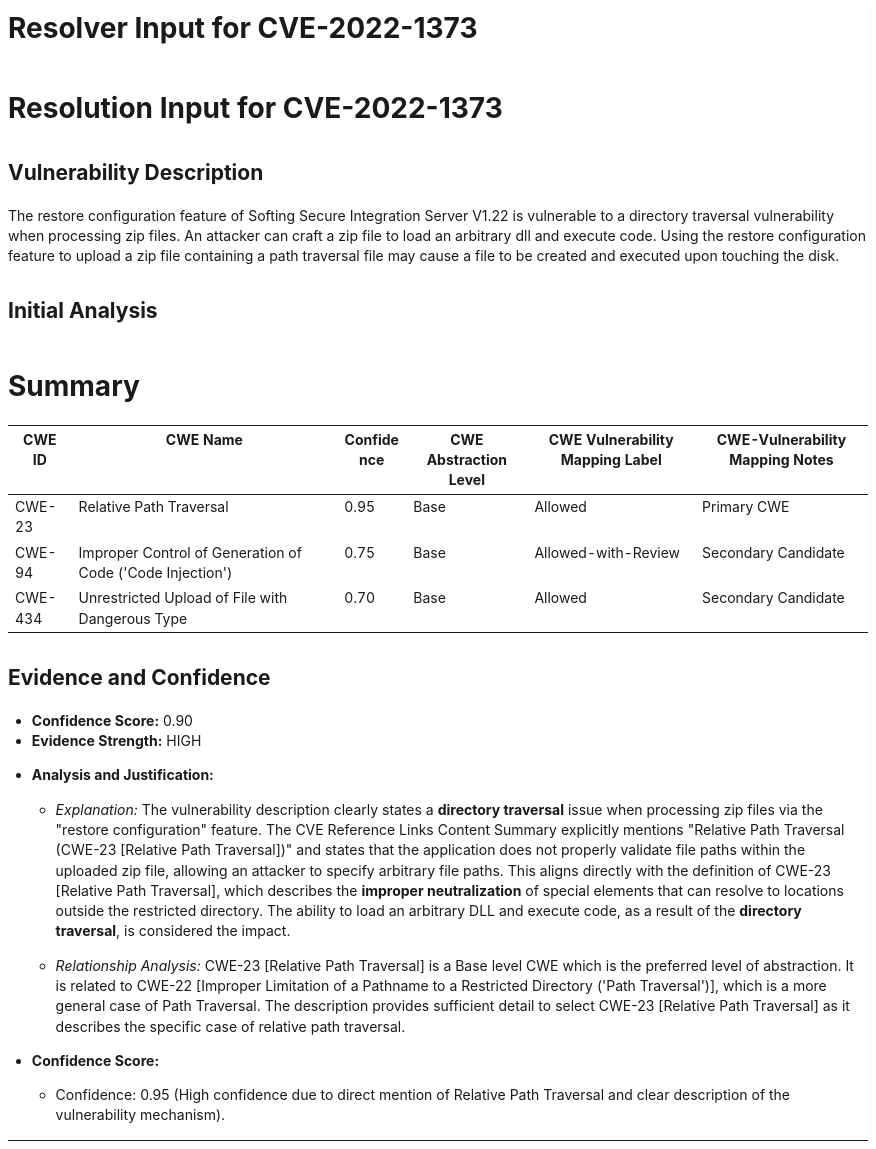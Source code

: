 # Resolver Input for CVE-2022-1373

# Resolution Input for CVE-2022-1373

## Vulnerability Description
The restore configuration feature of Softing Secure Integration Server V1.22 is vulnerable to a directory traversal vulnerability when processing zip files. An attacker can craft a zip file to load an arbitrary dll and execute code. Using the restore configuration feature to upload a zip file containing a path traversal file may cause a file to be created and executed upon touching the disk.

## Initial Analysis
# Summary
| CWE ID | CWE Name | Confidence | CWE Abstraction Level | CWE Vulnerability Mapping Label | CWE-Vulnerability Mapping Notes |
|---|---|---|---|---|---|
| CWE-23 | Relative Path Traversal | 0.95 | Base | Allowed | Primary CWE |
| CWE-94 | Improper Control of Generation of Code ('Code Injection') | 0.75 | Base | Allowed-with-Review | Secondary Candidate |
| CWE-434 | Unrestricted Upload of File with Dangerous Type | 0.70 | Base | Allowed | Secondary Candidate |

## Evidence and Confidence

*   **Confidence Score:** 0.90
*   **Evidence Strength:** HIGH

- **Analysis and Justification:**
  - *Explanation:* The vulnerability description clearly states a **directory traversal** issue when processing zip files via the "restore configuration" feature. The CVE Reference Links Content Summary explicitly mentions "Relative Path Traversal (CWE-23 [Relative Path Traversal])" and states that the application does not properly validate file paths within the uploaded zip file, allowing an attacker to specify arbitrary file paths. This aligns directly with the definition of CWE-23 [Relative Path Traversal], which describes the **improper neutralization** of special elements that can resolve to locations outside the restricted directory. The ability to load an arbitrary DLL and execute code, as a result of the **directory traversal**, is considered the impact.

  - *Relationship Analysis:* CWE-23 [Relative Path Traversal] is a Base level CWE which is the preferred level of abstraction. It is related to CWE-22 [Improper Limitation of a Pathname to a Restricted Directory ('Path Traversal')], which is a more general case of Path Traversal. The description provides sufficient detail to select CWE-23 [Relative Path Traversal] as it describes the specific case of relative path traversal.

- **Confidence Score:**
  - Confidence: 0.95 (High confidence due to direct mention of Relative Path Traversal and clear description of the vulnerability mechanism).

---

